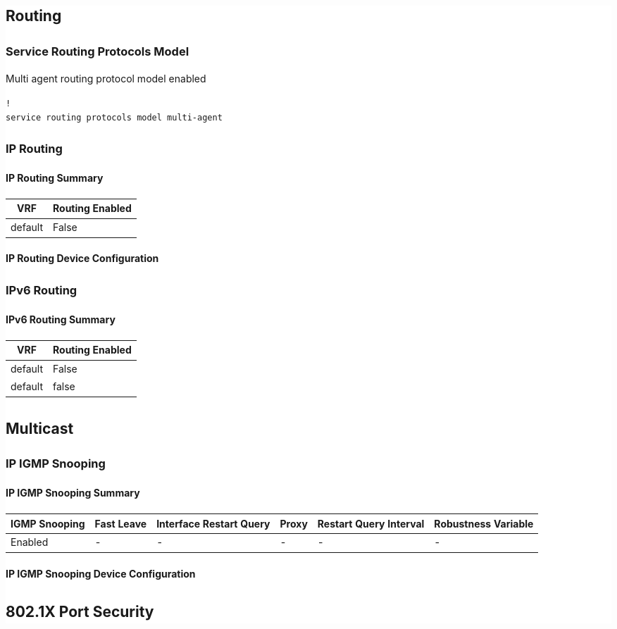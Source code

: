 ## Routing

### Service Routing Protocols Model

Multi agent routing protocol model enabled

```eos
!
service routing protocols model multi-agent
```

### IP Routing

#### IP Routing Summary

| VRF | Routing Enabled |
| --- | --------------- |
| default | False |

#### IP Routing Device Configuration

```eos
```

### IPv6 Routing

#### IPv6 Routing Summary

| VRF | Routing Enabled |
| --- | --------------- |
| default | False |
| default | false |

## Multicast

### IP IGMP Snooping

#### IP IGMP Snooping Summary

| IGMP Snooping | Fast Leave | Interface Restart Query | Proxy | Restart Query Interval | Robustness Variable |
| ------------- | ---------- | ----------------------- | ----- | ---------------------- | ------------------- |
| Enabled | - | - | - | - | - |

#### IP IGMP Snooping Device Configuration

```eos
```

## 802.1X Port Security
